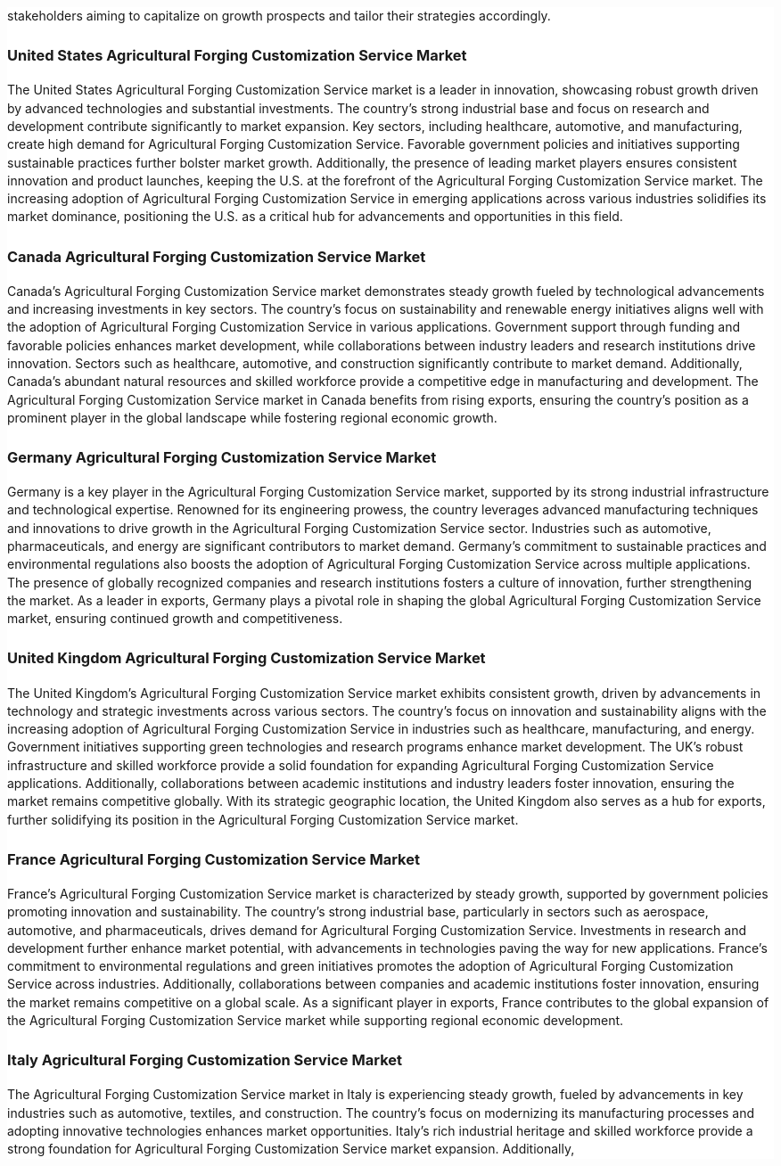 stakeholders aiming to capitalize on growth prospects and tailor their strategies accordingly.</p><h3>United States Agricultural Forging Customization Service Market</h3><p>The United States Agricultural Forging Customization Service market is a leader in innovation, showcasing robust growth driven by advanced technologies and substantial investments. The country&rsquo;s strong industrial base and focus on research and development contribute significantly to market expansion. Key sectors, including healthcare, automotive, and manufacturing, create high demand for Agricultural Forging Customization Service. Favorable government policies and initiatives supporting sustainable practices further bolster market growth. Additionally, the presence of leading market players ensures consistent innovation and product launches, keeping the U.S. at the forefront of the Agricultural Forging Customization Service market. The increasing adoption of Agricultural Forging Customization Service in emerging applications across various industries solidifies its market dominance, positioning the U.S. as a critical hub for advancements and opportunities in this field.</p><h3>Canada Agricultural Forging Customization Service Market</h3><p>Canada&rsquo;s Agricultural Forging Customization Service market demonstrates steady growth fueled by technological advancements and increasing investments in key sectors. The country&rsquo;s focus on sustainability and renewable energy initiatives aligns well with the adoption of Agricultural Forging Customization Service in various applications. Government support through funding and favorable policies enhances market development, while collaborations between industry leaders and research institutions drive innovation. Sectors such as healthcare, automotive, and construction significantly contribute to market demand. Additionally, Canada&rsquo;s abundant natural resources and skilled workforce provide a competitive edge in manufacturing and development. The Agricultural Forging Customization Service market in Canada benefits from rising exports, ensuring the country&rsquo;s position as a prominent player in the global landscape while fostering regional economic growth.</p><h3>Germany Agricultural Forging Customization Service Market</h3><p>Germany is a key player in the Agricultural Forging Customization Service market, supported by its strong industrial infrastructure and technological expertise. Renowned for its engineering prowess, the country leverages advanced manufacturing techniques and innovations to drive growth in the Agricultural Forging Customization Service sector. Industries such as automotive, pharmaceuticals, and energy are significant contributors to market demand. Germany&rsquo;s commitment to sustainable practices and environmental regulations also boosts the adoption of Agricultural Forging Customization Service across multiple applications. The presence of globally recognized companies and research institutions fosters a culture of innovation, further strengthening the market. As a leader in exports, Germany plays a pivotal role in shaping the global Agricultural Forging Customization Service market, ensuring continued growth and competitiveness.</p><h3>United Kingdom Agricultural Forging Customization Service Market</h3><p>The United Kingdom&rsquo;s Agricultural Forging Customization Service market exhibits consistent growth, driven by advancements in technology and strategic investments across various sectors. The country&rsquo;s focus on innovation and sustainability aligns with the increasing adoption of Agricultural Forging Customization Service in industries such as healthcare, manufacturing, and energy. Government initiatives supporting green technologies and research programs enhance market development. The UK&rsquo;s robust infrastructure and skilled workforce provide a solid foundation for expanding Agricultural Forging Customization Service applications. Additionally, collaborations between academic institutions and industry leaders foster innovation, ensuring the market remains competitive globally. With its strategic geographic location, the United Kingdom also serves as a hub for exports, further solidifying its position in the Agricultural Forging Customization Service market.</p><h3>France Agricultural Forging Customization Service Market</h3><p>France&rsquo;s Agricultural Forging Customization Service market is characterized by steady growth, supported by government policies promoting innovation and sustainability. The country&rsquo;s strong industrial base, particularly in sectors such as aerospace, automotive, and pharmaceuticals, drives demand for Agricultural Forging Customization Service. Investments in research and development further enhance market potential, with advancements in technologies paving the way for new applications. France&rsquo;s commitment to environmental regulations and green initiatives promotes the adoption of Agricultural Forging Customization Service across industries. Additionally, collaborations between companies and academic institutions foster innovation, ensuring the market remains competitive on a global scale. As a significant player in exports, France contributes to the global expansion of the Agricultural Forging Customization Service market while supporting regional economic development.</p><h3>Italy Agricultural Forging Customization Service Market</h3><p>The Agricultural Forging Customization Service market in Italy is experiencing steady growth, fueled by advancements in key industries such as automotive, textiles, and construction. The country&rsquo;s focus on modernizing its manufacturing processes and adopting innovative technologies enhances market opportunities. Italy&rsquo;s rich industrial heritage and skilled workforce provide a strong foundation for Agricultural Forging Customization Service market expansion. Additionally,